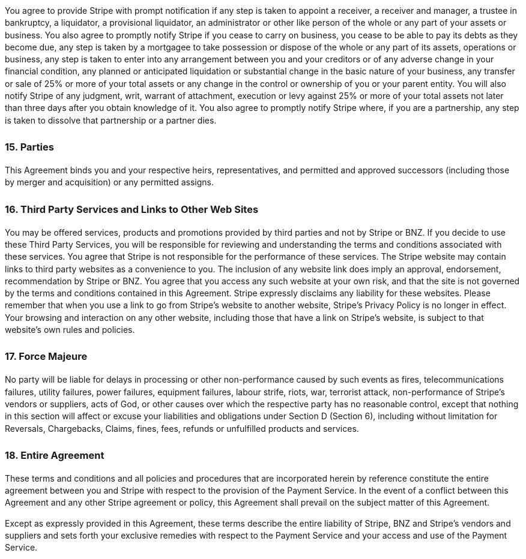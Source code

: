 You agree to provide Stripe with prompt notification if any step is taken to appoint a receiver, a receiver and manager, a trustee in bankruptcy, a liquidator, a provisional liquidator, an administrator or other like person of the whole or any part of your assets or business. You also agree to promptly notify Stripe if you cease to carry on business, you cease to be able to pay its debts as they become due, any step is taken by a mortgagee to take possession or dispose of the whole or any part of its assets, operations or business, any step is taken to enter into any arrangement between you and your creditors or of any adverse change in your financial condition, any planned or anticipated liquidation or substantial change in the basic nature of your business, any transfer or sale of 25% or more of your total assets or any change in the control or ownership of you or your parent entity. You will also notify Stripe of any judgment, writ, warrant of attachment, execution or levy against 25% or more of your total assets not later than three days after you obtain knowledge of it. You also agree to promptly notify Stripe where, if you are a partnership, any step is taken to dissolve that partnership or a partner dies.

### 15. Parties

This Agreement binds you and your respective heirs, representatives, and permitted and approved successors (including those by merger and acquisition) or any permitted assigns.

### 16. Third Party Services and Links to Other Web Sites

You may be offered services, products and promotions provided by third parties and not by Stripe or BNZ. If you decide to use these Third Party Services, you will be responsible for reviewing and understanding the terms and conditions associated with these services. You agree that Stripe is not responsible for the performance of these services. The Stripe website may contain links to third party websites as a convenience to you. The inclusion of any website link does imply an approval, endorsement, recommendation by Stripe or BNZ. You agree that you access any such website at your own risk, and that the site is not governed by the terms and conditions contained in this Agreement. Stripe expressly disclaims any liability for these websites. Please remember that when you use a link to go from Stripe’s website to another website, Stripe’s Privacy Policy is no longer in effect. Your browsing and interaction on any other website, including those that have a link on Stripe’s website, is subject to that website’s own rules and policies.

### 17. Force Majeure

No party will be liable for delays in processing or other non-performance caused by such events as fires, telecommunications failures, utility failures, power failures, equipment failures, labour strife, riots, war, terrorist attack, non-performance of Stripe’s vendors or suppliers, acts of God, or other causes over which the respective party has no reasonable control, except that nothing in this section will affect or excuse your liabilities and obligations under Section D (Section 6), including without limitation for Reversals, Chargebacks, Claims, fines, fees, refunds or unfulfilled products and services.

### 18. Entire Agreement

These terms and conditions and all policies and procedures that are incorporated herein by reference constitute the entire agreement between you and Stripe with respect to the provision of the Payment Service. In the event of a conflict between this Agreement and any other Stripe agreement or policy, this Agreement shall prevail on the subject matter of this Agreement.

Except as expressly provided in this Agreement, these terms describe the entire liability of Stripe, BNZ and Stripe’s vendors and suppliers and sets forth your exclusive remedies with respect to the Payment Service and your access and use of the Payment Service.
